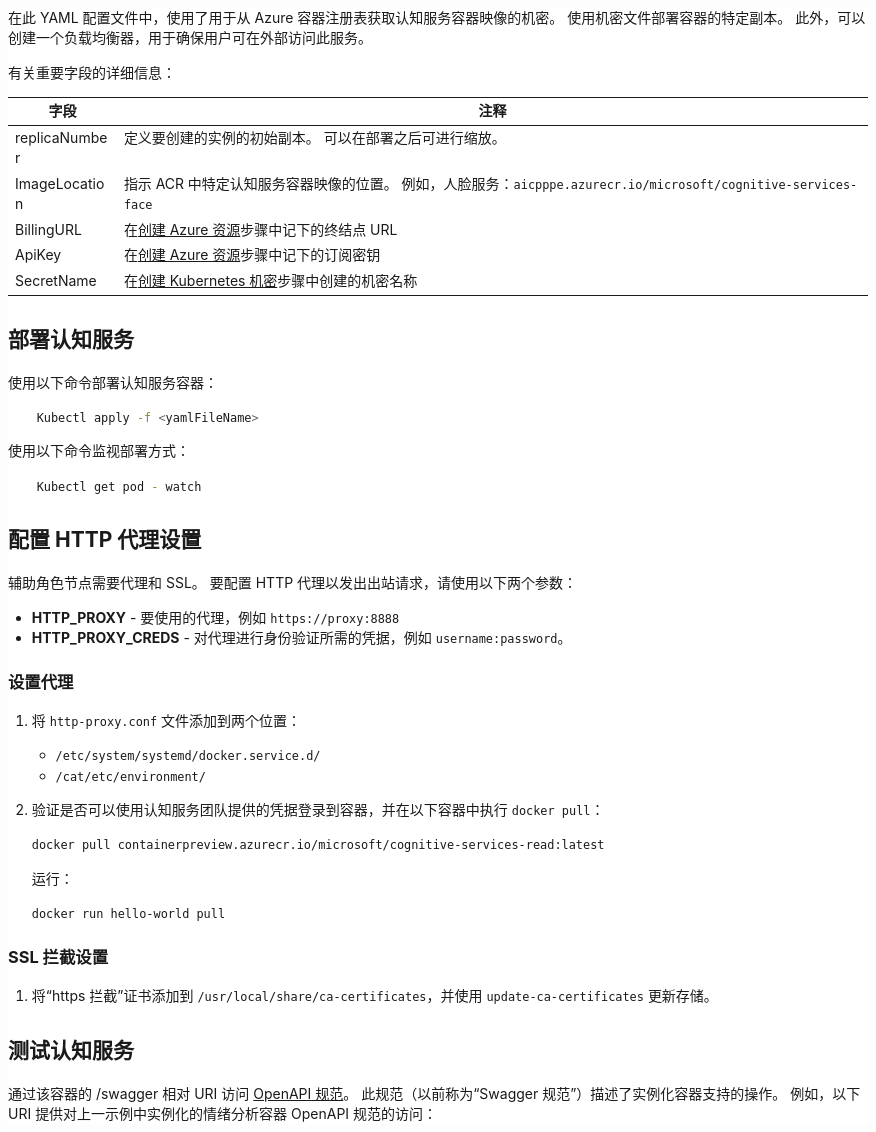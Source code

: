 在此 YAML 配置文件中，使用了用于从 Azure 容器注册表获取认知服务容器映像的机密。 使用机密文件部署容器的特定副本。 此外，可以创建一个负载均衡器，用于确保用户可在外部访问此服务。

有关重要字段的详细信息：

| 字段 | 注释 |
| --- | --- |
| replicaNumber | 定义要创建的实例的初始副本。 可以在部署之后可进行缩放。 |
| ImageLocation | 指示 ACR 中特定认知服务容器映像的位置。 例如，人脸服务：`aicpppe.azurecr.io/microsoft/cognitive-services-face` |
| BillingURL |在[创建 Azure 资源](#create-azure-resources)步骤中记下的终结点 URL |
| ApiKey | 在[创建 Azure 资源](#create-azure-resources)步骤中记下的订阅密钥 |
| SecretName | 在[创建 Kubernetes 机密](#create-a-kubernetes-secret)步骤中创建的机密名称 |

## <a name="deploy-the-cognitive-service"></a>部署认知服务

使用以下命令部署认知服务容器：

```bash  
    Kubectl apply -f <yamlFileName>
```
使用以下命令监视部署方式： 
```bash  
    Kubectl get pod - watch
```

## <a name="configure-http-proxy-settings"></a>配置 HTTP 代理设置

辅助角色节点需要代理和 SSL。 要配置 HTTP 代理以发出出站请求，请使用以下两个参数：

- **HTTP_PROXY** - 要使用的代理，例如 `https://proxy:8888`
- **HTTP_PROXY_CREDS** - 对代理进行身份验证所需的凭据，例如 `username:password`。

### <a name="set-up-the-proxy"></a>设置代理

1. 将 `http-proxy.conf` 文件添加到两个位置：
    - `/etc/system/systemd/docker.service.d/`
    - `/cat/etc/environment/`

2. 验证是否可以使用认知服务团队提供的凭据登录到容器，并在以下容器中执行 `docker pull`： 

    `docker pull containerpreview.azurecr.io/microsoft/cognitive-services-read:latest`

    运行：

    `docker run hello-world pull`

### <a name="ssl-interception-setup"></a>SSL 拦截设置

1. 将“https 拦截”证书添加到 `/usr/local/share/ca-certificates`，并使用 `update-ca-certificates` 更新存储。 

## <a name="test-the-cognitive-service"></a>测试认知服务

通过该容器的 /swagger 相对 URI 访问 [OpenAPI 规范](https://swagger.io/docs/specification/about/)。 此规范（以前称为“Swagger 规范”）描述了实例化容器支持的操作。 例如，以下 URI 提供对上一示例中实例化的情绪分析容器 OpenAPI 规范的访问：
